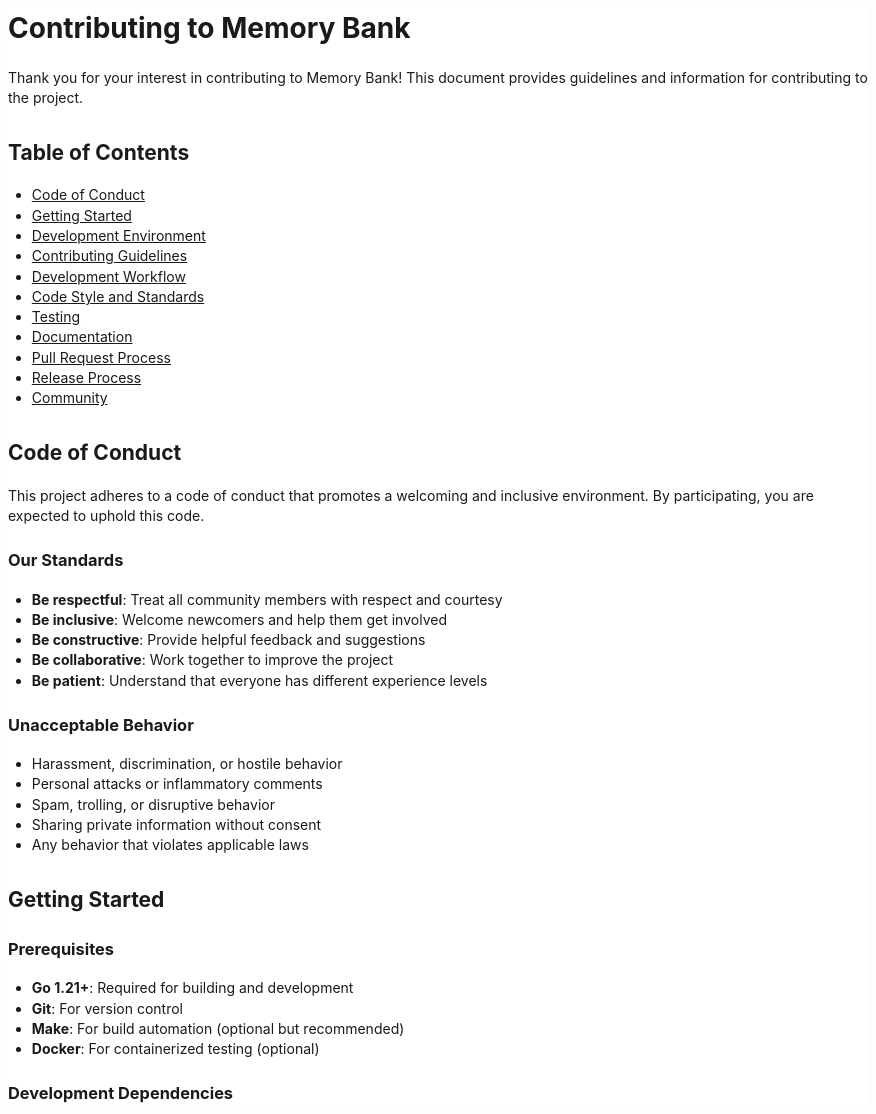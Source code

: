 # Contributing to Memory Bank

Thank you for your interest in contributing to Memory Bank! This document provides guidelines and information for contributing to the project.

## Table of Contents

- [Code of Conduct](#code-of-conduct)
- [Getting Started](#getting-started)
- [Development Environment](#development-environment)
- [Contributing Guidelines](#contributing-guidelines)
- [Development Workflow](#development-workflow)
- [Code Style and Standards](#code-style-and-standards)
- [Testing](#testing)
- [Documentation](#documentation)
- [Pull Request Process](#pull-request-process)
- [Release Process](#release-process)
- [Community](#community)

## Code of Conduct

This project adheres to a code of conduct that promotes a welcoming and inclusive environment. By participating, you are expected to uphold this code.

### Our Standards

- **Be respectful**: Treat all community members with respect and courtesy
- **Be inclusive**: Welcome newcomers and help them get involved
- **Be constructive**: Provide helpful feedback and suggestions
- **Be collaborative**: Work together to improve the project
- **Be patient**: Understand that everyone has different experience levels

### Unacceptable Behavior

- Harassment, discrimination, or hostile behavior
- Personal attacks or inflammatory comments
- Spam, trolling, or disruptive behavior
- Sharing private information without consent
- Any behavior that violates applicable laws

## Getting Started

### Prerequisites

- **Go 1.21+**: Required for building and development
- **Git**: For version control
- **Make**: For build automation (optional but recommended)
- **Docker**: For containerized testing (optional)

### Development Dependencies
